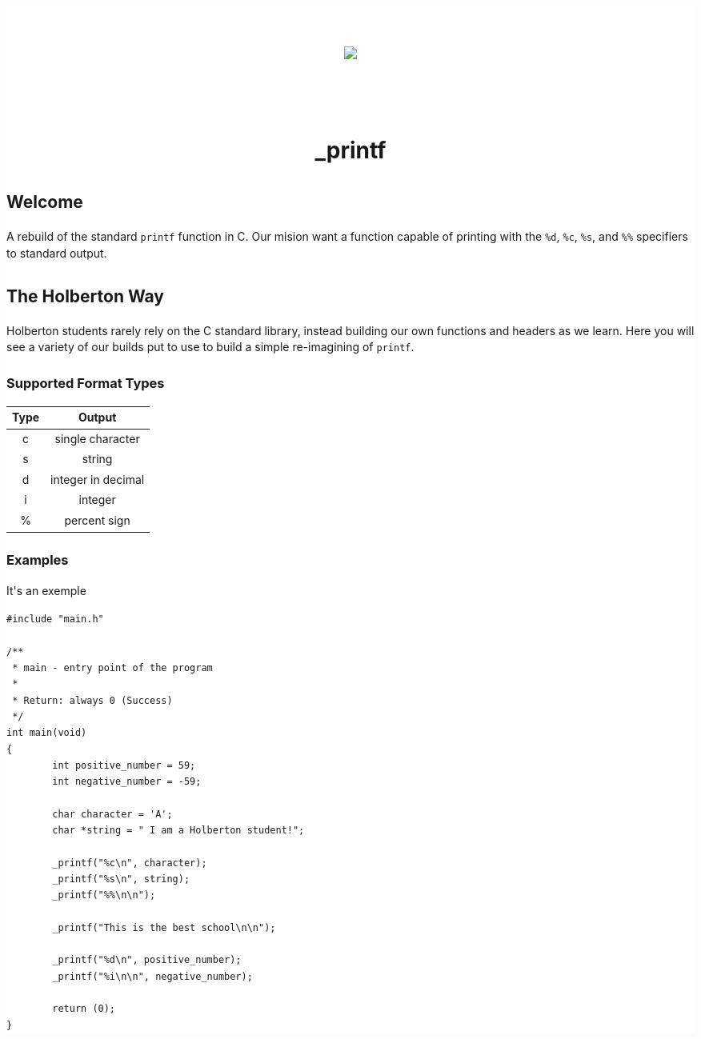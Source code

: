 <p align="center">
	<img src="https://assets-global.website-files.com/64107f65f30b69371e3d6bfa/6480d9b63a806a1b35fec007_Holberton-p-500.png" style="margin:50px;"/>
</p>

# <p align="center">_printf</p>

## Welcome
A rebuild of the standard `printf` function in C. Our mision want a function capable of printing with the `%d`, `%c`, `%s`, and `%%` specifiers to standard output.

## The Holberton Way
Holberton students rarely rely on the C standard library, instead building our own functions and headers as we learn. Here you will see a variety of our builds put to use to build a simple re-imagining of `printf`.

### Supported Format Types

| Type  | Output |
|:-----:|:------:|
| c | single character |
| s | string |
| d | integer in decimal |
| i | integer |
| % | percent sign |


### Examples
It's an exemple 

```
#include "main.h"

/**
 * main - entry point of the program
 *
 * Return: always 0 (Success)
 */
int main(void)
{
        int positive_number = 59;
        int negative_number = -59;

        char character = 'A';
        char *string = " I am a Holberton student!";

        _printf("%c\n", character);
        _printf("%s\n", string);
        _printf("%%\n\n");

        _printf("This is the best school\n\n");

        _printf("%d\n", positive_number);
        _printf("%i\n\n", negative_number);

        return (0);
}
```
